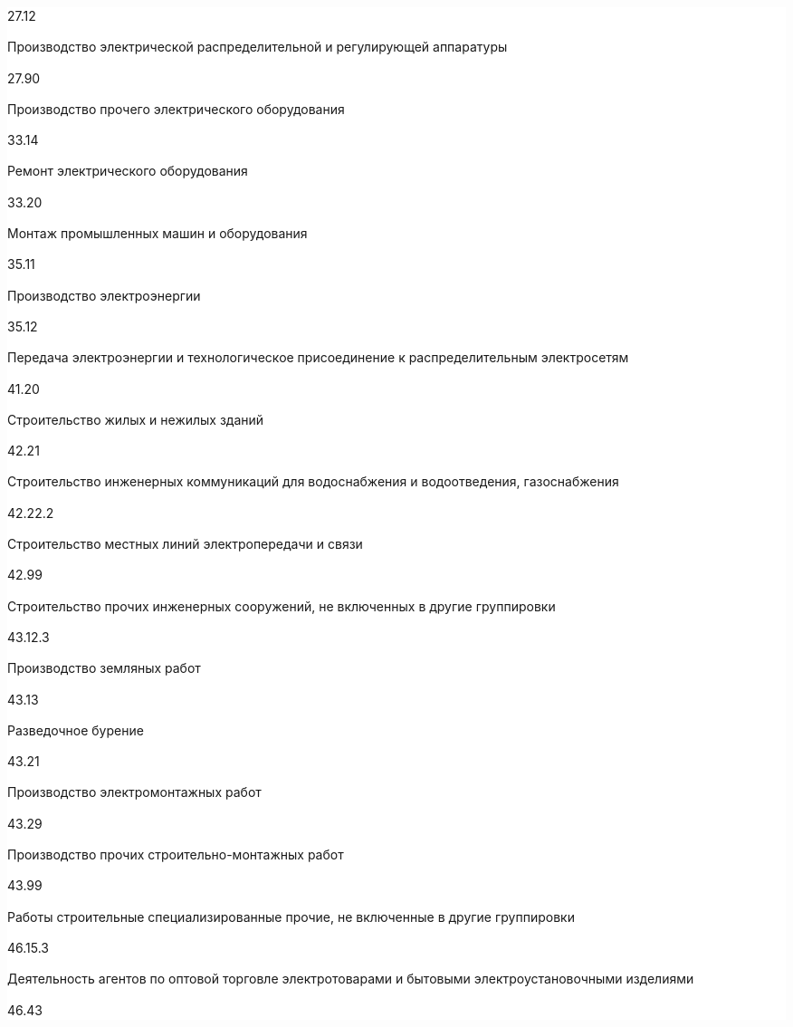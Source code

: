 27.12

Производство электрической распределительной и регулирующей аппаратуры

27.90

Производство прочего электрического оборудования

33.14

Ремонт электрического оборудования

33.20

Монтаж промышленных машин и оборудования

35.11

Производство электроэнергии

35.12

Передача электроэнергии и технологическое присоединение к распределительным электросетям

41.20

Строительство жилых и нежилых зданий

42.21

Строительство инженерных коммуникаций для водоснабжения и водоотведения, газоснабжения

42.22.2

Строительство местных линий электропередачи и связи

42.99

Строительство прочих инженерных сооружений, не включенных в другие группировки

43.12.3

Производство земляных работ

43.13

Разведочное бурение

43.21

Производство электромонтажных работ

43.29

Производство прочих строительно-монтажных работ

43.99

Работы строительные специализированные прочие, не включенные в другие группировки

46.15.3

Деятельность агентов по оптовой торговле электротоварами и бытовыми электроустановочными изделиями

46.43
